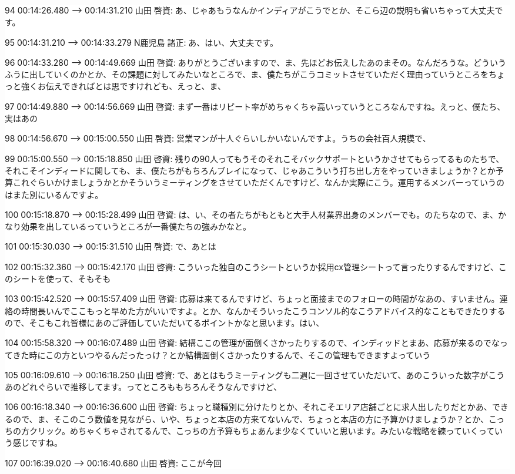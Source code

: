 94
00:14:26.480 --> 00:14:31.210
山田 啓資: あ、じゃあもうなんかインディアがこうでとか、そこら辺の説明も省いちゃって大丈夫です。

95
00:14:31.210 --> 00:14:33.279
N鹿児島 諸正: あ、はい、大丈夫です。

96
00:14:33.280 --> 00:14:49.669
山田 啓資: ありがとうございますので、ま、先ほどお伝えしたあのまその。なんだろうな。どういうふうに出していくのかとか、その課題に対してみたいなところで、ま、僕たちがこうコミットさせていただく理由っていうところをちょっと強くお伝えできればとは思ですけれども、えっと、ま、

97
00:14:49.880 --> 00:14:56.669
山田 啓資: まず一番はリピート率がめちゃくちゃ高いっていうところなんですね。えっと、僕たち、実はあの

98
00:14:56.670 --> 00:15:00.550
山田 啓資: 営業マンが十人ぐらいしかいないんですよ。うちの会社百人規模で、

99
00:15:00.550 --> 00:15:18.850
山田 啓資: 残りの90人ってもうそのそれこそバックサポートというかさせてもらってるものたちで、それこそインディードに関しても、ま、僕たちがもちろんブレイになって、じゃあこういう打ち出し方をやっていきましょうか？とか予算これぐらいかけましょうかとかそういうミーティングをさせていただくんですけど、なんか実際にこう。運用するメンバーっていうのはまた別にいるんですよ。

100
00:15:18.870 --> 00:15:28.499
山田 啓資: は、い、その者たちがもともと大手人材業界出身のメンバーでも。のたちなので、ま、かなり効果を出しているっていうところが一番僕たちの強みかなと。

101
00:15:30.030 --> 00:15:31.510
山田 啓資: で、あとは

102
00:15:32.360 --> 00:15:42.170
山田 啓資: こういった独自のこうシートというか採用cx管理シートって言ったりするんですけど、このシートを使って、そもそも

103
00:15:42.520 --> 00:15:57.409
山田 啓資: 応募は来てるんですけど、ちょっと面接までのフォローの時間がなあの、すいません。連絡の時間長いんでここもっと早めた方がいいですよ。とか、なんかそういったこうコンソル的なこうアドバイス的なこともできたりするので、そこもこれ皆様にあのご評価していただいてるポイントかなと思います。はい、

104
00:15:58.320 --> 00:16:07.489
山田 啓資: 結構ここの管理が面倒くさかったりするので、インディッドとまあ、応募が来るのでなってきた時にこの方といつやるんだったっけ？とか結構面倒くさかったりするんで、そこの管理もできますよっていう

105
00:16:09.610 --> 00:16:18.250
山田 啓資: で、あとはもうミーティングも二週に一回させていただいて、あのこういった数字がこうあのどれぐらいで推移してます。ってところももちろんそうなんですけど、

106
00:16:18.340 --> 00:16:36.600
山田 啓資: ちょっと職種別に分けたりとか、それこそエリア店舗ごとに求人出したりだとかあ、できるので、ま、そこのこう数値を見ながら、いや、ちょっと本店の方来てないんで、ちょっと本店の方に予算かけましょうか？とか、こっちの方クリック。めちゃくちゃされてるんで、こっちの方予算もちょあんま少なくていいと思います。みたいな戦略を練っていくっていう感じですね。

107
00:16:39.020 --> 00:16:40.680
山田 啓資: ここが今回
